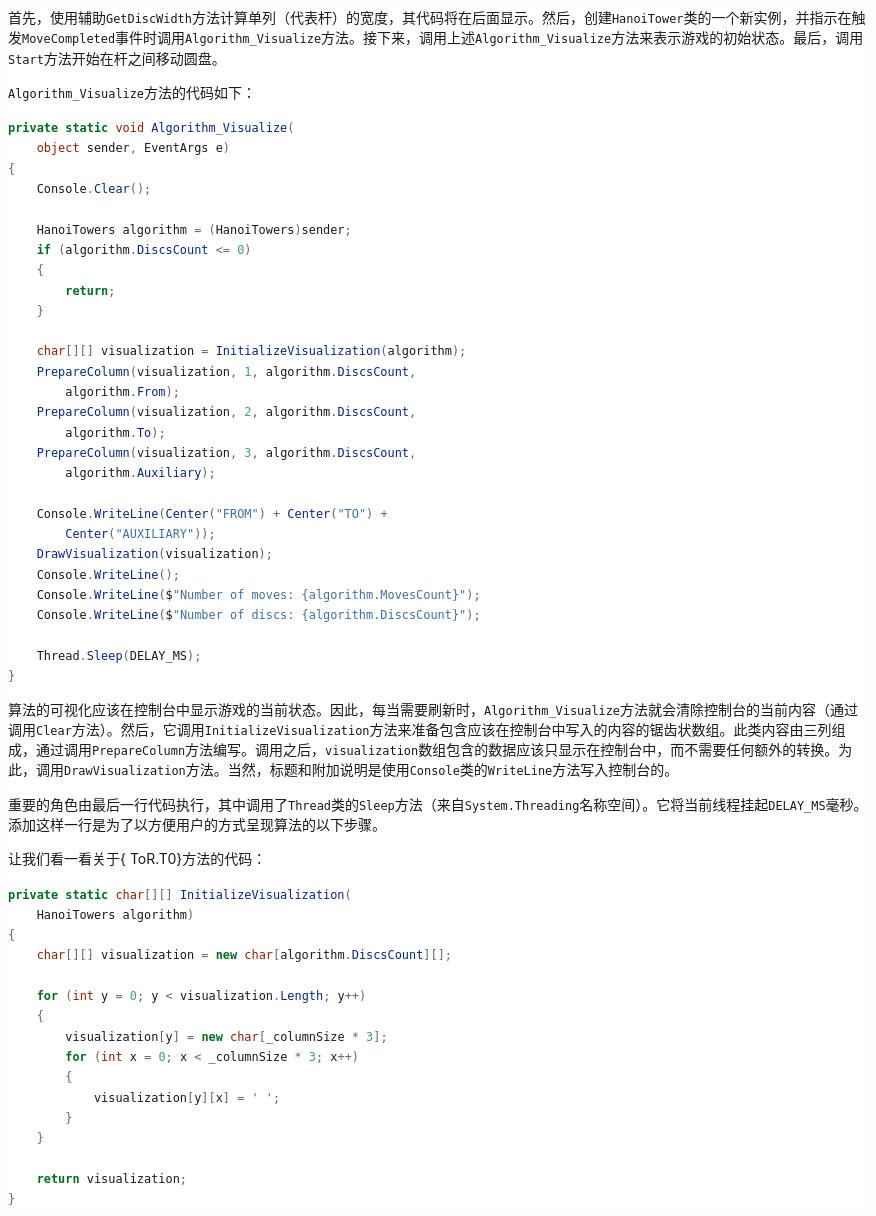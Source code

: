 首先，使用辅助`GetDiscWidth`方法计算单列（代表杆）的宽度，其代码将在后面显示。然后，创建`HanoiTower`类的一个新实例，并指示在触发`MoveCompleted`事件时调用`Algorithm_Visualize`方法。接下来，调用上述`Algorithm_Visualize`方法来表示游戏的初始状态。最后，调用`Start`方法开始在杆之间移动圆盘。

`Algorithm_Visualize`方法的代码如下：

```cs
private static void Algorithm_Visualize( 
    object sender, EventArgs e) 
{ 
    Console.Clear(); 

    HanoiTowers algorithm = (HanoiTowers)sender; 
    if (algorithm.DiscsCount <= 0) 
    { 
        return; 
    } 

    char[][] visualization = InitializeVisualization(algorithm); 
    PrepareColumn(visualization, 1, algorithm.DiscsCount,  
        algorithm.From); 
    PrepareColumn(visualization, 2, algorithm.DiscsCount,  
        algorithm.To); 
    PrepareColumn(visualization, 3, algorithm.DiscsCount,  
        algorithm.Auxiliary); 

    Console.WriteLine(Center("FROM") + Center("TO") +  
        Center("AUXILIARY")); 
    DrawVisualization(visualization); 
    Console.WriteLine(); 
    Console.WriteLine($"Number of moves: {algorithm.MovesCount}"); 
    Console.WriteLine($"Number of discs: {algorithm.DiscsCount}"); 

    Thread.Sleep(DELAY_MS); 
} 
```

算法的可视化应该在控制台中显示游戏的当前状态。因此，每当需要刷新时，`Algorithm_Visualize`方法就会清除控制台的当前内容（通过调用`Clear`方法）。然后，它调用`InitializeVisualization`方法来准备包含应该在控制台中写入的内容的锯齿状数组。此类内容由三列组成，通过调用`PrepareColumn`方法编写。调用之后，`visualization`数组包含的数据应该只显示在控制台中，而不需要任何额外的转换。为此，调用`DrawVisualization`方法。当然，标题和附加说明是使用`Console`类的`WriteLine`方法写入控制台的。

重要的角色由最后一行代码执行，其中调用了`Thread`类的`Sleep`方法（来自`System.Threading`名称空间）。它将当前线程挂起`DELAY_MS`毫秒。添加这样一行是为了以方便用户的方式呈现算法的以下步骤。

让我们看一看关于{ ToR.T0}方法的代码：

```cs
private static char[][] InitializeVisualization( 
    HanoiTowers algorithm) 
{ 
    char[][] visualization = new char[algorithm.DiscsCount][]; 

    for (int y = 0; y < visualization.Length; y++) 
    { 
        visualization[y] = new char[_columnSize * 3]; 
        for (int x = 0; x < _columnSize * 3; x++) 
        { 
            visualization[y][x] = ' '; 
        } 
    } 

    return visualization; 
} 
```
